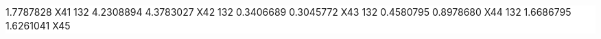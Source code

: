 </td>
<td style="text-align:right;">
1.7787828
</td>
</tr>
<tr>
<td style="text-align:left;">
X41
</td>
<td style="text-align:right;">
132
</td>
<td style="text-align:right;">
4.2308894
</td>
<td style="text-align:right;">
4.3783027
</td>
</tr>
<tr>
<td style="text-align:left;">
X42
</td>
<td style="text-align:right;">
132
</td>
<td style="text-align:right;">
0.3406689
</td>
<td style="text-align:right;">
0.3045772
</td>
</tr>
<tr>
<td style="text-align:left;">
X43
</td>
<td style="text-align:right;">
132
</td>
<td style="text-align:right;">
0.4580795
</td>
<td style="text-align:right;">
0.8978680
</td>
</tr>
<tr>
<td style="text-align:left;">
X44
</td>
<td style="text-align:right;">
132
</td>
<td style="text-align:right;">
1.6686795
</td>
<td style="text-align:right;">
1.6261041
</td>
</tr>
<tr>
<td style="text-align:left;">
X45
